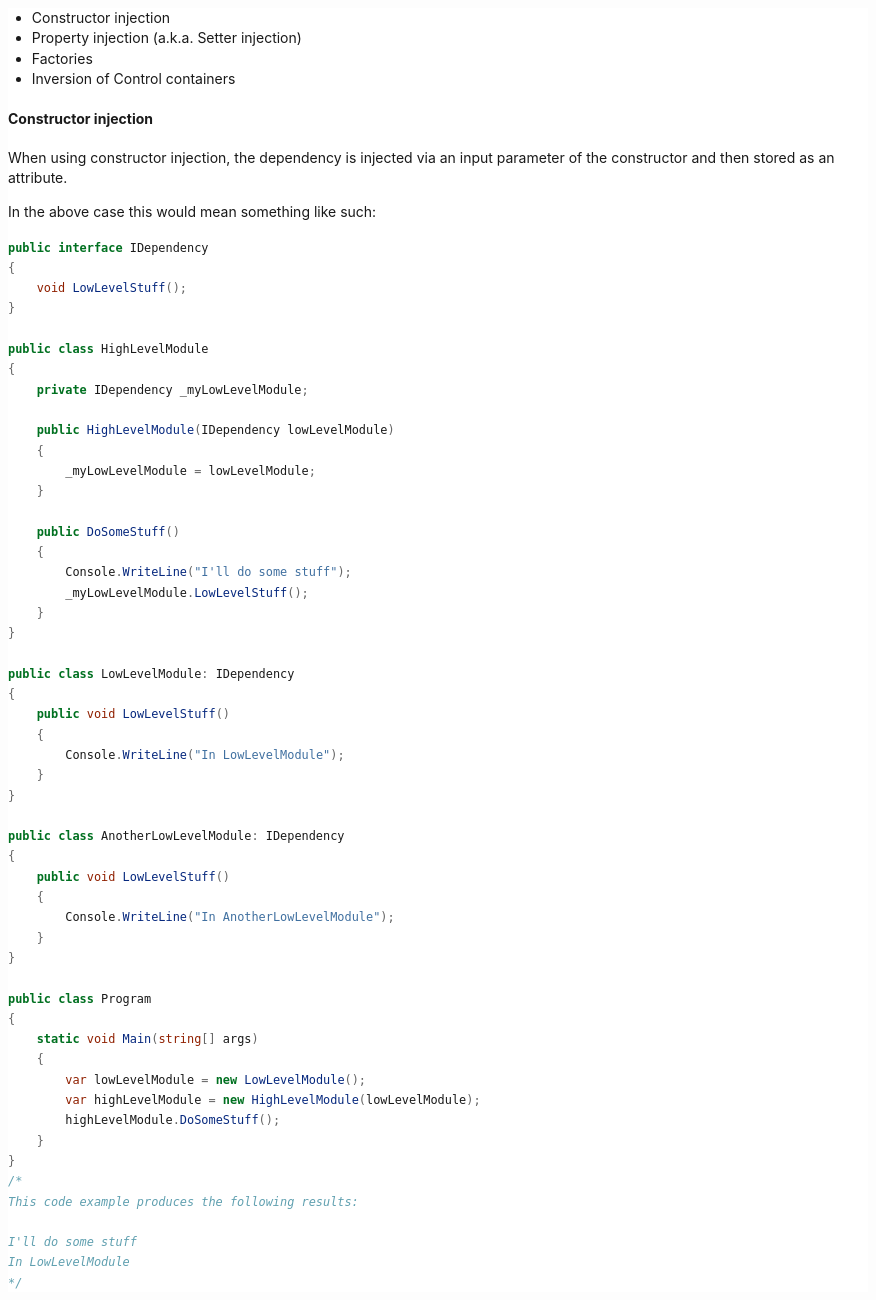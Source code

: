- Constructor injection
- Property injection (a.k.a. Setter injection)
- Factories
- Inversion of Control containers

#### Constructor injection

When using constructor injection, the dependency is injected via an input parameter of the constructor and then stored as an attribute.

In the above case this would mean something like such:

```C#
public interface IDependency
{
	void LowLevelStuff();
}

public class HighLevelModule
{
	private IDependency _myLowLevelModule;

	public HighLevelModule(IDependency lowLevelModule)
	{
		_myLowLevelModule = lowLevelModule;
	}

	public DoSomeStuff()
	{
		Console.WriteLine("I'll do some stuff");
		_myLowLevelModule.LowLevelStuff();
	}
}

public class LowLevelModule: IDependency
{
	public void LowLevelStuff()
	{
		Console.WriteLine("In LowLevelModule");
	}
}

public class AnotherLowLevelModule: IDependency
{
	public void LowLevelStuff()
	{
		Console.WriteLine("In AnotherLowLevelModule");
	}
}

public class Program
{
	static void Main(string[] args)
	{
		var lowLevelModule = new LowLevelModule();
		var highLevelModule = new HighLevelModule(lowLevelModule);
		highLevelModule.DoSomeStuff();
	}
}
/*
This code example produces the following results:

I'll do some stuff
In LowLevelModule
*/
```